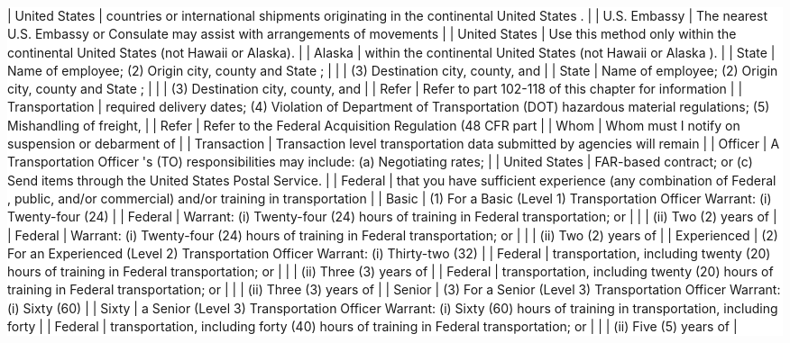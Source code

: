 | United States        | countries or international shipments originating in the continental United States .                                                                                          |
| U.S. Embassy         | The nearest  U.S. Embassy or Consulate may assist with arrangements of movements                                                                                             |
| United States        | Use this method only within the continental  United States  (not Hawaii or Alaska).                                                                                          |
| Alaska               | within the continental United States (not Hawaii or Alaska ).                                                                                                                |
| State                | Name of employee; (2) Origin city, county and State ;                                                                                                                        |
|                      |                 (3) Destination city, county, and                                                                                                                            |
| State                | Name of employee; (2) Origin city, county and State ;                                                                                                                        |
|                      |                 (3) Destination city, county, and                                                                                                                            |
| Refer                | Refer to part 102-118 of this chapter for information                                                                                                                        |
| Transportation       | required delivery dates; (4) Violation of Department of Transportation (DOT) hazardous material regulations; (5) Mishandling of freight,                                     |
| Refer                | Refer to the Federal Acquisition Regulation (48 CFR part                                                                                                                     |
| Whom                 | Whom must I notify on suspension or debarment of                                                                                                                             |
| Transaction          | Transaction level transportation data submitted by agencies will remain                                                                                                      |
| Officer              | A Transportation  Officer 's (TO) responsibilities may include: (a) Negotiating rates;                                                                                       |
| United States        | FAR-based contract; or (c) Send items through the United States  Postal Service.                                                                                             |
| Federal              | that you have sufficient experience (any combination of Federal , public, and/or commercial) and/or training in transportation                                               |
| Basic                | (1) For a  Basic (Level 1) Transportation Officer Warrant: (i) Twenty-four (24)                                                                                              |
| Federal              | Warrant: (i) Twenty-four (24) hours of training in Federal  transportation; or                                                                                               |
|                      |                 (ii) Two (2) years of                                                                                                                                        |
| Federal              | Warrant: (i) Twenty-four (24) hours of training in Federal  transportation; or                                                                                               |
|                      |                 (ii) Two (2) years of                                                                                                                                        |
| Experienced          | (2) For an  Experienced (Level 2) Transportation Officer Warrant: (i) Thirty-two (32)                                                                                        |
| Federal              | transportation, including twenty (20) hours of training in Federal  transportation; or                                                                                       |
|                      |                 (ii) Three (3) years of                                                                                                                                      |
| Federal              | transportation, including twenty (20) hours of training in Federal  transportation; or                                                                                       |
|                      |                 (ii) Three (3) years of                                                                                                                                      |
| Senior               | (3) For a  Senior (Level 3) Transportation Officer Warrant: (i) Sixty (60)                                                                                                   |
| Sixty                | a Senior (Level 3) Transportation Officer Warrant: (i) Sixty (60) hours of training in transportation, including forty                                                       |
| Federal              | transportation, including forty (40) hours of training in Federal  transportation; or                                                                                        |
|                      |                 (ii) Five (5) years of                                                                                                                                       |